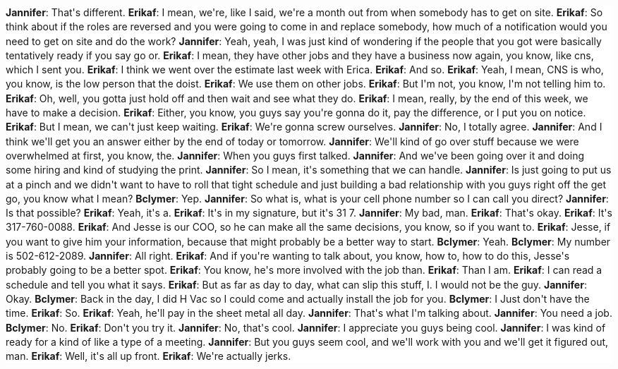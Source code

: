 **Jannifer**: That's different.
**Erikaf**: I mean, we're, like I said, we're a month out from when somebody has to get on site.
**Erikaf**: So think about if the roles are reversed and you were going to come in and replace somebody, how much of a notification would you need to get on site and do the work?
**Jannifer**: Yeah, yeah, I was just kind of wondering if the people that you got were basically tentatively ready if you say go or.
**Erikaf**: I mean, they have other jobs and they have a business now again, you know, like cns, which I sent you.
**Erikaf**: I think we went over the estimate last week with Erica.
**Erikaf**: And so.
**Erikaf**: Yeah, I mean, CNS is who, you know, is the low person that the doist.
**Erikaf**: We use them on other jobs.
**Erikaf**: But I'm not, you know, I'm not telling him to.
**Erikaf**: Oh, well, you gotta just hold off and then wait and see what they do.
**Erikaf**: I mean, really, by the end of this week, we have to make a decision.
**Erikaf**: Either, you know, you guys say you're gonna do it, pay the difference, or I put you on notice.
**Erikaf**: But I mean, we can't just keep waiting.
**Erikaf**: We're gonna screw ourselves.
**Jannifer**: No, I totally agree.
**Jannifer**: And I think we'll get you an answer either by the end of today or tomorrow.
**Jannifer**: We'll kind of go over stuff because we were overwhelmed at first, you know, the.
**Jannifer**: When you guys first talked.
**Jannifer**: And we've been going over it and doing some hiring and kind of studying the print.
**Jannifer**: So I mean, it's something that we can handle.
**Jannifer**: Is just going to put us at a pinch and we didn't want to have to roll that tight schedule and just building a bad relationship with you guys right off the get go, you know what I mean?
**Bclymer**: Yep.
**Jannifer**: So what is, what is your cell phone number so I can call you direct?
**Jannifer**: Is that possible?
**Erikaf**: Yeah, it's a.
**Erikaf**: It's in my signature, but it's 31 7.
**Jannifer**: My bad, man.
**Erikaf**: That's okay.
**Erikaf**: It's 317-760-0088.
**Erikaf**: And Jesse is our COO, so he can make all the same decisions, you know, so if you want to.
**Erikaf**: Jesse, if you want to give him your information, because that might probably be a better way to start.
**Bclymer**: Yeah.
**Bclymer**: My number is 502-612-2089.
**Jannifer**: All right.
**Erikaf**: And if you're wanting to talk about, you know, how to, how to do this, Jesse's probably going to be a better spot.
**Erikaf**: You know, he's more involved with the job than.
**Erikaf**: Than I am.
**Erikaf**: I can read a schedule and tell you what it says.
**Erikaf**: But as far as day to day, what can slip this stuff, I. I would not be the guy.
**Jannifer**: Okay.
**Bclymer**: Back in the day, I did H Vac so I could come and actually install the job for you.
**Bclymer**: I Just don't have the time.
**Erikaf**: So.
**Erikaf**: Yeah, he'll pay in the sheet metal all day.
**Jannifer**: That's what I'm talking about.
**Jannifer**: You need a job.
**Bclymer**: No.
**Erikaf**: Don't you try it.
**Jannifer**: No, that's cool.
**Jannifer**: I appreciate you guys being cool.
**Jannifer**: I was kind of ready for a kind of like a type of a meeting.
**Jannifer**: But you guys seem cool, and we'll work with you and we'll get it figured out, man.
**Erikaf**: Well, it's all up front.
**Erikaf**: We're actually jerks.